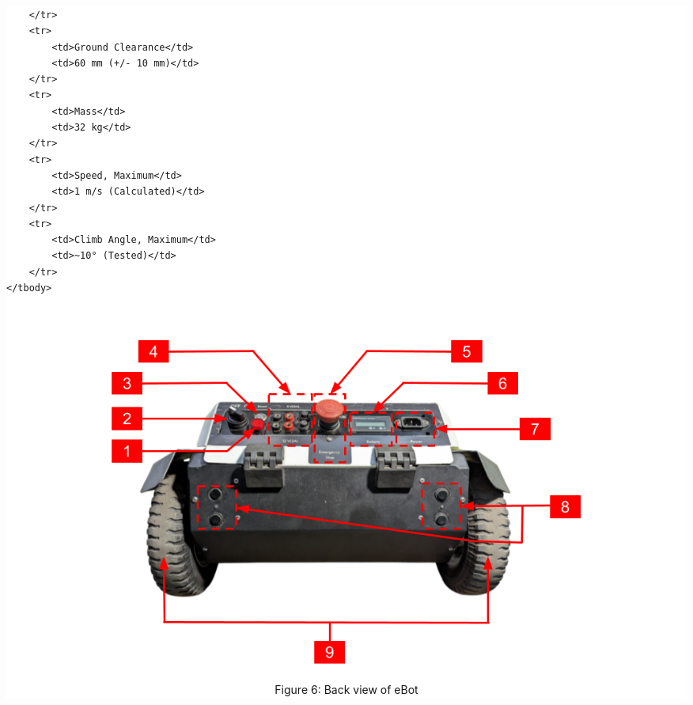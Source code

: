         </tr>
        <tr>
            <td>Ground Clearance</td>
            <td>60 mm (+/- 10 mm)</td>
        </tr>
        <tr>
            <td>Mass</td>
            <td>32 kg</td>
        </tr>
        <tr>
            <td>Speed, Maximum</td>
            <td>1 m/s (Calculated)</td>
        </tr>
        <tr>
            <td>Climb Angle, Maximum</td>
            <td>~10° (Tested)</td>
        </tr>
    </tbody>
</table>
  
<p align="center">
</br>
<img width="601.700736" height="449.33328" src="media/fig6.png">
</br>
Figure 6: Back view of eBot
</p>
